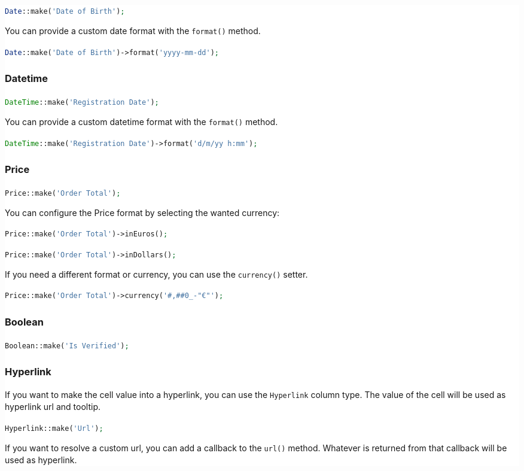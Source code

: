 ```php
Date::make('Date of Birth');
```

You can provide a custom date format with the `format()` method.

```php
Date::make('Date of Birth')->format('yyyy-mm-dd');
```

### Datetime

```php
DateTime::make('Registration Date');
```

You can provide a custom datetime format with the `format()` method.

```php
DateTime::make('Registration Date')->format('d/m/yy h:mm');
```

### Price

```php
Price::make('Order Total');
```

You can configure the Price format by selecting the wanted currency:

```php
Price::make('Order Total')->inEuros();
```

```php
Price::make('Order Total')->inDollars();
```

If you need a different format or currency, you can use the `currency()` setter.

```php
Price::make('Order Total')->currency('#,##0_-"€"');
```

### Boolean

```php
Boolean::make('Is Verified');
```

### Hyperlink

If you want to make the cell value into a hyperlink, you can use the `Hyperlink` column type. 
The value of the cell will be used as hyperlink url and tooltip.

```php
Hyperlink::make('Url');
```

If you want to resolve a custom url, you can add a callback to the `url()` method. Whatever is returned
from that callback will be used as hyperlink.
